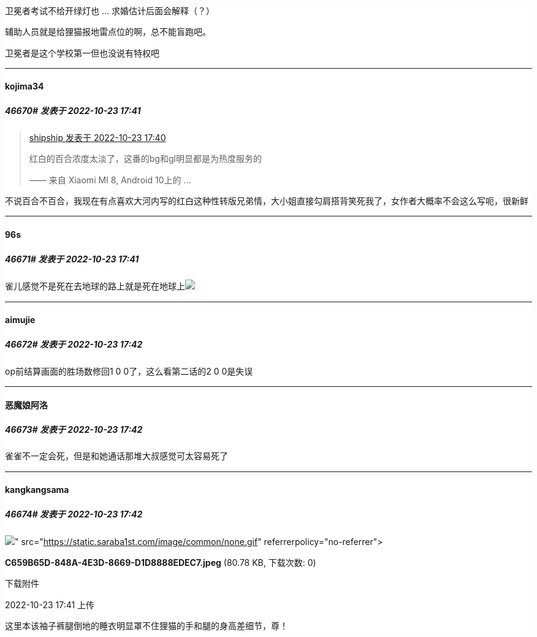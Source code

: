 卫冕者考试不给开绿灯也 ...</blockquote>
求婚估计后面会解释（？）

辅助人员就是给狸猫报地雷点位的啊，总不能盲跑吧。

卫冕者是这个学校第一但也没说有特权吧

*****

####  kojima34  
##### 46670#       发表于 2022-10-23 17:41

<blockquote><a href="httphttps://bbs.saraba1st.com/2b/forum.php?mod=redirect&amp;goto=findpost&amp;pid=58059171&amp;ptid=2026556" target="_blank">shipship 发表于 2022-10-23 17:40</a>

红白的百合浓度太淡了，这番的bg和gl明显都是为热度服务的

—— 来自 Xiaomi MI 8, Android 10上的 ...</blockquote>
不说百合不百合，我现在有点喜欢大河内写的红白这种性转版兄弟情，大小姐直接勾肩搭背笑死我了，女作者大概率不会这么写呃，很新鲜

*****

####  96s  
##### 46671#       发表于 2022-10-23 17:41

雀儿感觉不是死在去地球的路上就是死在地球上<img src="https://static.saraba1st.com/image/smiley/face2017/254.png" referrerpolicy="no-referrer">



*****

####  aimujie  
##### 46672#       发表于 2022-10-23 17:42

op前结算画面的胜场数修回1 0 0了，这么看第二话的2 0 0是失误

*****

####  恶魔娘阿洛  
##### 46673#       发表于 2022-10-23 17:42

雀雀不一定会死，但是和她通话那堆大叔感觉可太容易死了

*****

####  kangkangsama  
##### 46674#       发表于 2022-10-23 17:42

<img src="https://img.saraba1st.com/forum/202210/23/174151x4nnerx4egwwnlen.jpeg" referrerpolicy="no-referrer">" src="https://static.saraba1st.com/image/common/none.gif" referrerpolicy="no-referrer">

<strong>C659B65D-848A-4E3D-8669-D1D8888EDEC7.jpeg</strong> (80.78 KB, 下载次数: 0)

下载附件

2022-10-23 17:41 上传

这里本该袖子裤腿倒地的睡衣明显罩不住狸猫的手和腿的身高差细节，尊！
